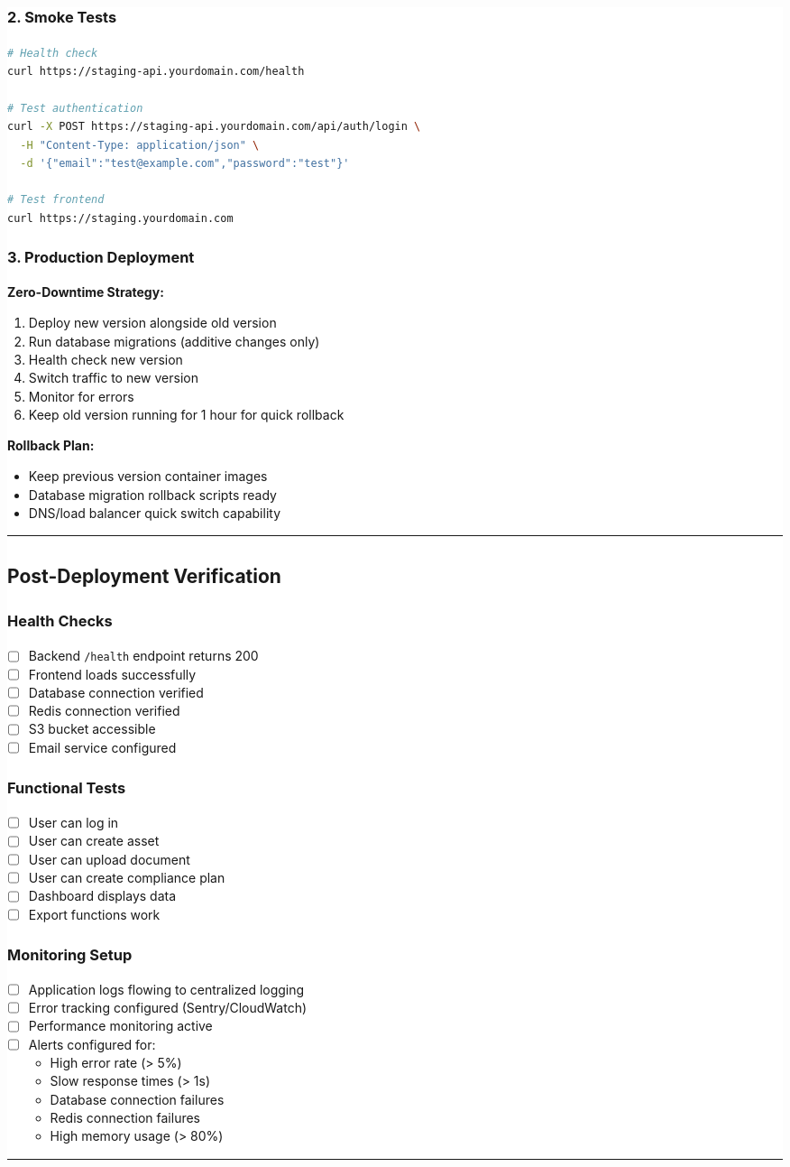 ### 2. Smoke Tests
```bash
# Health check
curl https://staging-api.yourdomain.com/health

# Test authentication
curl -X POST https://staging-api.yourdomain.com/api/auth/login \
  -H "Content-Type: application/json" \
  -d '{"email":"test@example.com","password":"test"}'

# Test frontend
curl https://staging.yourdomain.com
```

### 3. Production Deployment

**Zero-Downtime Strategy:**
1. Deploy new version alongside old version
2. Run database migrations (additive changes only)
3. Health check new version
4. Switch traffic to new version
5. Monitor for errors
6. Keep old version running for 1 hour for quick rollback

**Rollback Plan:**
- Keep previous version container images
- Database migration rollback scripts ready
- DNS/load balancer quick switch capability

---

## Post-Deployment Verification

### Health Checks
- [ ] Backend `/health` endpoint returns 200
- [ ] Frontend loads successfully
- [ ] Database connection verified
- [ ] Redis connection verified
- [ ] S3 bucket accessible
- [ ] Email service configured

### Functional Tests
- [ ] User can log in
- [ ] User can create asset
- [ ] User can upload document
- [ ] User can create compliance plan
- [ ] Dashboard displays data
- [ ] Export functions work

### Monitoring Setup
- [ ] Application logs flowing to centralized logging
- [ ] Error tracking configured (Sentry/CloudWatch)
- [ ] Performance monitoring active
- [ ] Alerts configured for:
  - High error rate (> 5%)
  - Slow response times (> 1s)
  - Database connection failures
  - Redis connection failures
  - High memory usage (> 80%)

---